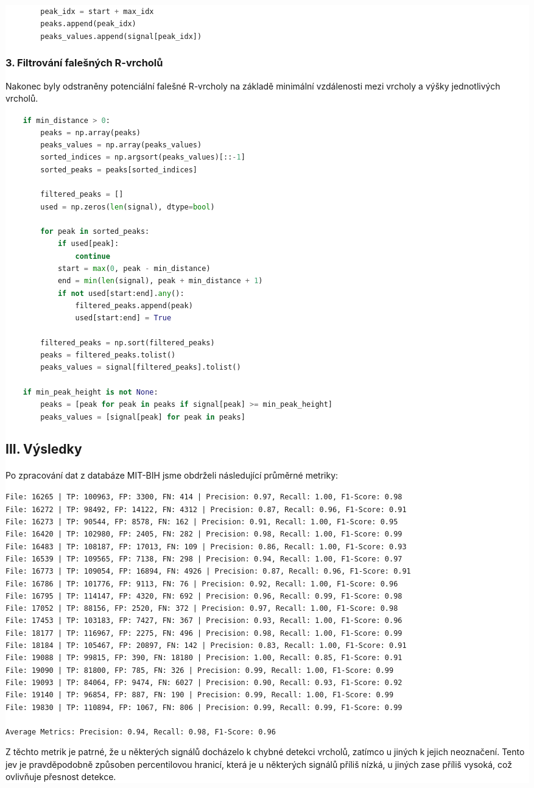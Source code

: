 ```python
        peak_idx = start + max_idx
        peaks.append(peak_idx)
        peaks_values.append(signal[peak_idx])
```
### 3. Filtrování falešných R-vrcholů
Nakonec byly odstraněny potenciální falešné R-vrcholy na základě minimální vzdálenosti mezi vrcholy a výšky jednotlivých vrcholů.
```python
    if min_distance > 0:
        peaks = np.array(peaks)
        peaks_values = np.array(peaks_values)
        sorted_indices = np.argsort(peaks_values)[::-1]
        sorted_peaks = peaks[sorted_indices]
        
        filtered_peaks = []
        used = np.zeros(len(signal), dtype=bool)
        
        for peak in sorted_peaks:
            if used[peak]:
                continue
            start = max(0, peak - min_distance)
            end = min(len(signal), peak + min_distance + 1)
            if not used[start:end].any():
                filtered_peaks.append(peak)
                used[start:end] = True
        
        filtered_peaks = np.sort(filtered_peaks)
        peaks = filtered_peaks.tolist()
        peaks_values = signal[filtered_peaks].tolist()
    
    if min_peak_height is not None:
        peaks = [peak for peak in peaks if signal[peak] >= min_peak_height]
        peaks_values = [signal[peak] for peak in peaks]
```
## III. Výsledky
Po zpracování dat z databáze MIT-BIH jsme obdrželi následující průměrné metriky:
```
File: 16265 | TP: 100963, FP: 3300, FN: 414 | Precision: 0.97, Recall: 1.00, F1-Score: 0.98
File: 16272 | TP: 98492, FP: 14122, FN: 4312 | Precision: 0.87, Recall: 0.96, F1-Score: 0.91
File: 16273 | TP: 90544, FP: 8578, FN: 162 | Precision: 0.91, Recall: 1.00, F1-Score: 0.95
File: 16420 | TP: 102980, FP: 2405, FN: 282 | Precision: 0.98, Recall: 1.00, F1-Score: 0.99
File: 16483 | TP: 108187, FP: 17013, FN: 109 | Precision: 0.86, Recall: 1.00, F1-Score: 0.93
File: 16539 | TP: 109565, FP: 7138, FN: 298 | Precision: 0.94, Recall: 1.00, F1-Score: 0.97
File: 16773 | TP: 109054, FP: 16894, FN: 4926 | Precision: 0.87, Recall: 0.96, F1-Score: 0.91
File: 16786 | TP: 101776, FP: 9113, FN: 76 | Precision: 0.92, Recall: 1.00, F1-Score: 0.96
File: 16795 | TP: 114147, FP: 4320, FN: 692 | Precision: 0.96, Recall: 0.99, F1-Score: 0.98
File: 17052 | TP: 88156, FP: 2520, FN: 372 | Precision: 0.97, Recall: 1.00, F1-Score: 0.98
File: 17453 | TP: 103183, FP: 7427, FN: 367 | Precision: 0.93, Recall: 1.00, F1-Score: 0.96
File: 18177 | TP: 116967, FP: 2275, FN: 496 | Precision: 0.98, Recall: 1.00, F1-Score: 0.99
File: 18184 | TP: 105467, FP: 20897, FN: 142 | Precision: 0.83, Recall: 1.00, F1-Score: 0.91
File: 19088 | TP: 99815, FP: 390, FN: 18180 | Precision: 1.00, Recall: 0.85, F1-Score: 0.91
File: 19090 | TP: 81800, FP: 785, FN: 326 | Precision: 0.99, Recall: 1.00, F1-Score: 0.99
File: 19093 | TP: 84064, FP: 9474, FN: 6027 | Precision: 0.90, Recall: 0.93, F1-Score: 0.92
File: 19140 | TP: 96854, FP: 887, FN: 190 | Precision: 0.99, Recall: 1.00, F1-Score: 0.99
File: 19830 | TP: 110894, FP: 1067, FN: 806 | Precision: 0.99, Recall: 0.99, F1-Score: 0.99

Average Metrics: Precision: 0.94, Recall: 0.98, F1-Score: 0.96
```
Z těchto metrik je patrné, že u některých signálů docházelo k chybné detekci vrcholů, zatímco u jiných k jejich neoznačení. Tento jev je pravděpodobně způsoben percentilovou hranicí, která je u některých signálů příliš nízká, u jiných zase příliš vysoká, což ovlivňuje přesnost detekce.
